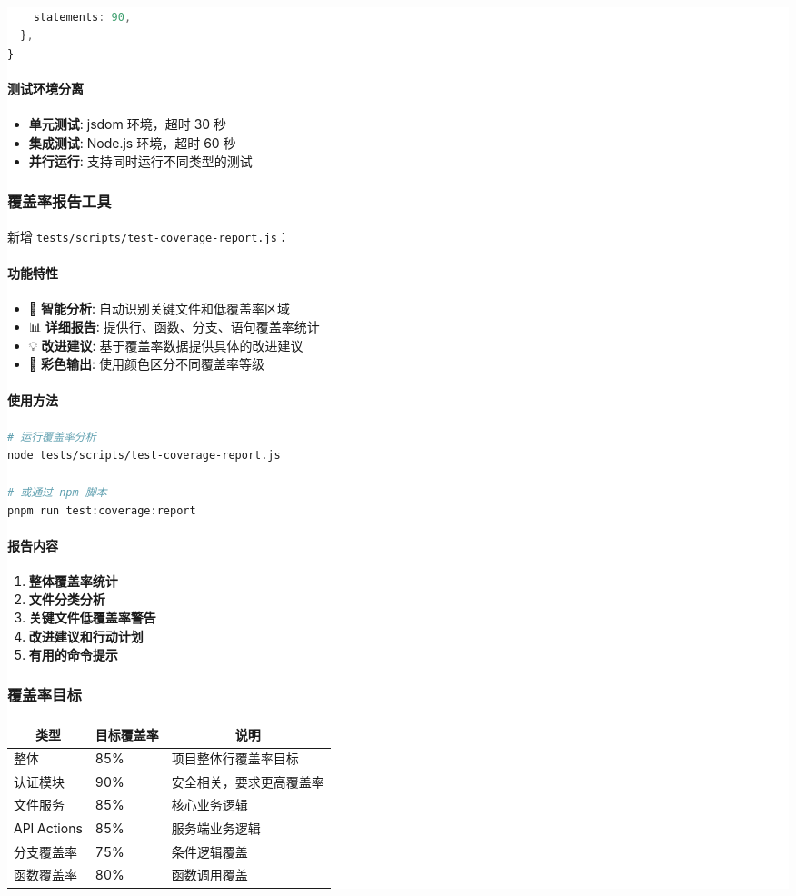 ```javascript
    statements: 90,
  },
}
```

#### 测试环境分离

- **单元测试**: jsdom 环境，超时 30 秒
- **集成测试**: Node.js 环境，超时 60 秒
- **并行运行**: 支持同时运行不同类型的测试

### 覆盖率报告工具

新增 `tests/scripts/test-coverage-report.js`：

#### 功能特性

- 🎯 **智能分析**: 自动识别关键文件和低覆盖率区域
- 📊 **详细报告**: 提供行、函数、分支、语句覆盖率统计
- 💡 **改进建议**: 基于覆盖率数据提供具体的改进建议
- 🎨 **彩色输出**: 使用颜色区分不同覆盖率等级

#### 使用方法

```bash
# 运行覆盖率分析
node tests/scripts/test-coverage-report.js

# 或通过 npm 脚本
pnpm run test:coverage:report
```

#### 报告内容

1. **整体覆盖率统计**
2. **文件分类分析**
3. **关键文件低覆盖率警告**
4. **改进建议和行动计划**
5. **有用的命令提示**

### 覆盖率目标

| 类型 | 目标覆盖率 | 说明 |
|------|------------|------|
| 整体 | 85% | 项目整体行覆盖率目标 |
| 认证模块 | 90% | 安全相关，要求更高覆盖率 |
| 文件服务 | 85% | 核心业务逻辑 |
| API Actions | 85% | 服务端业务逻辑 |
| 分支覆盖率 | 75% | 条件逻辑覆盖 |
| 函数覆盖率 | 80% | 函数调用覆盖 |
